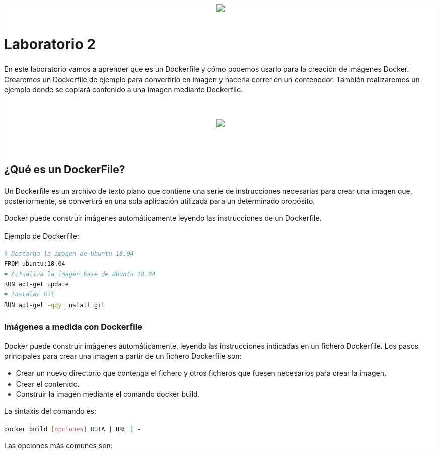 <p align="center">
    <img src="../resources/header.png">
</p>

# Laboratorio 2
En este laboratorio vamos a aprender que es un Dockerfile y cómo podemos usarlo para la creación de imágenes Docker.
Crearemos un Dockerfile de ejemplo para convertirlo en imagen y hacerla correr en un contenedor.
También realizaremos un ejemplo donde se copiará contenido a una imagen mediante Dockerfile.

<br/>
<p align="center">
<img src="./resources/Lab2_Docker.png">
<br/>
</p>
<br/>

## ¿Qué es un DockerFile?

Un Dockerfile es un archivo de texto plano que contiene una serie de instrucciones necesarias para crear una imagen que, posteriormente, se convertirá en una sola aplicación utilizada para un determinado propósito.

Docker puede construir imágenes automáticamente leyendo las instrucciones de un Dockerfile.

Ejemplo de Dockerfile:

```sh
# Descarga la imagen de Ubuntu 18.04
FROM ubuntu:18.04
# Actualiza la imagen base de Ubuntu 18.04
RUN apt-get update
# Instalar Git
RUN apt-get -qqy install git
```

### Imágenes a medida con Dockerfile

Docker puede construir imágenes automáticamente, leyendo las instrucciones indicadas en un fichero Dockerfile. 
Los pasos principales para crear una imagen a partir de un fichero Dockerfile son:
  - Crear un nuevo directorio que contenga el fichero y otros ficheros que fuesen necesarios para crear la imagen.
  - Crear el contenido.
  - Construir la imagen mediante el comando docker build.

La sintaxis del comando es:
```sh
docker build [opciones] RUTA | URL | -
```
Las opciones más comunes son:
